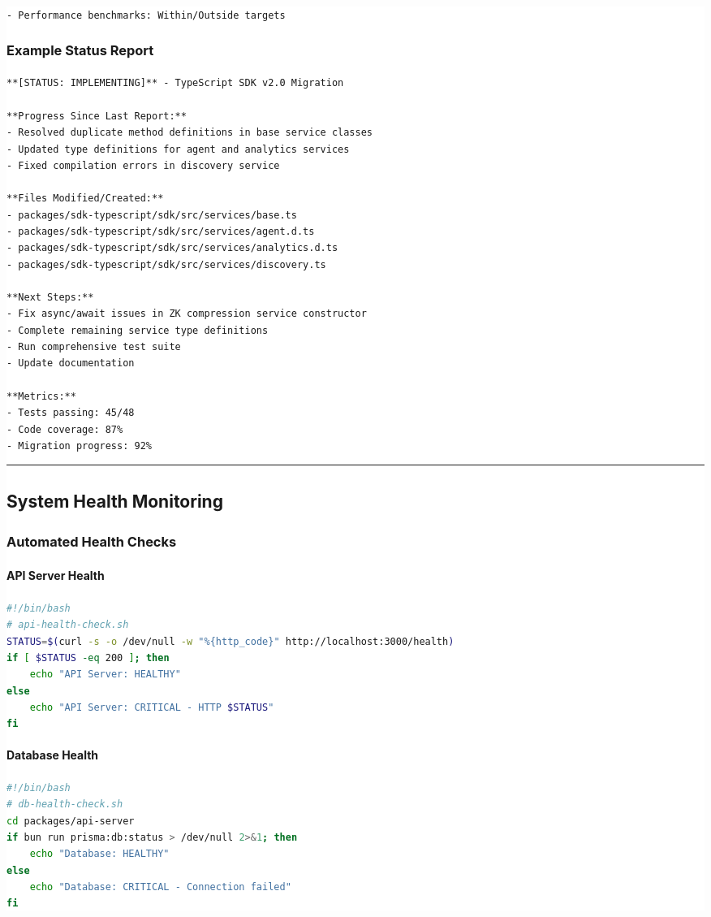 ```
- Performance benchmarks: Within/Outside targets
```

### Example Status Report
```
**[STATUS: IMPLEMENTING]** - TypeScript SDK v2.0 Migration

**Progress Since Last Report:**
- Resolved duplicate method definitions in base service classes
- Updated type definitions for agent and analytics services
- Fixed compilation errors in discovery service

**Files Modified/Created:**
- packages/sdk-typescript/sdk/src/services/base.ts
- packages/sdk-typescript/sdk/src/services/agent.d.ts
- packages/sdk-typescript/sdk/src/services/analytics.d.ts
- packages/sdk-typescript/sdk/src/services/discovery.ts

**Next Steps:**
- Fix async/await issues in ZK compression service constructor
- Complete remaining service type definitions
- Run comprehensive test suite
- Update documentation

**Metrics:**
- Tests passing: 45/48
- Code coverage: 87%
- Migration progress: 92%
```

---

## System Health Monitoring

### Automated Health Checks

#### API Server Health
```bash
#!/bin/bash
# api-health-check.sh
STATUS=$(curl -s -o /dev/null -w "%{http_code}" http://localhost:3000/health)
if [ $STATUS -eq 200 ]; then
    echo "API Server: HEALTHY"
else
    echo "API Server: CRITICAL - HTTP $STATUS"
fi
```

#### Database Health
```bash
#!/bin/bash
# db-health-check.sh
cd packages/api-server
if bun run prisma:db:status > /dev/null 2>&1; then
    echo "Database: HEALTHY"
else
    echo "Database: CRITICAL - Connection failed"
fi
```
